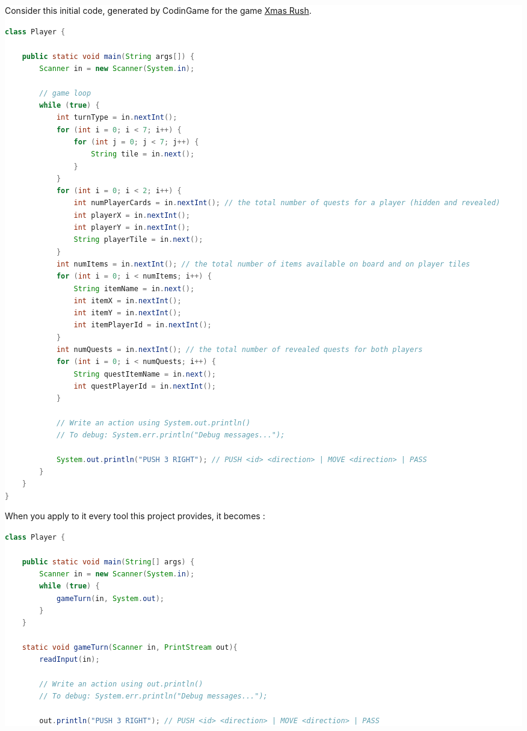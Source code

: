 Consider this initial code, generated by CodinGame for the game [Xmas Rush](https://www.codingame.com/multiplayer/bot-programming/xmas-rush).
```java
class Player {

    public static void main(String args[]) {
        Scanner in = new Scanner(System.in);

        // game loop
        while (true) {
            int turnType = in.nextInt();
            for (int i = 0; i < 7; i++) {
                for (int j = 0; j < 7; j++) {
                    String tile = in.next();
                }
            }
            for (int i = 0; i < 2; i++) {
                int numPlayerCards = in.nextInt(); // the total number of quests for a player (hidden and revealed)
                int playerX = in.nextInt();
                int playerY = in.nextInt();
                String playerTile = in.next();
            }
            int numItems = in.nextInt(); // the total number of items available on board and on player tiles
            for (int i = 0; i < numItems; i++) {
                String itemName = in.next();
                int itemX = in.nextInt();
                int itemY = in.nextInt();
                int itemPlayerId = in.nextInt();
            }
            int numQuests = in.nextInt(); // the total number of revealed quests for both players
            for (int i = 0; i < numQuests; i++) {
                String questItemName = in.next();
                int questPlayerId = in.nextInt();
            }

            // Write an action using System.out.println()
            // To debug: System.err.println("Debug messages...");

            System.out.println("PUSH 3 RIGHT"); // PUSH <id> <direction> | MOVE <direction> | PASS
        }
    }
}
```

When you apply to it every tool this project provides, it becomes :

```java
class Player {

    public static void main(String[] args) {
        Scanner in = new Scanner(System.in);
        while (true) {
            gameTurn(in, System.out);
        }
    }

    static void gameTurn(Scanner in, PrintStream out){
        readInput(in);

        // Write an action using out.println()
        // To debug: System.err.println("Debug messages...");
        
        out.println("PUSH 3 RIGHT"); // PUSH <id> <direction> | MOVE <direction> | PASS
```